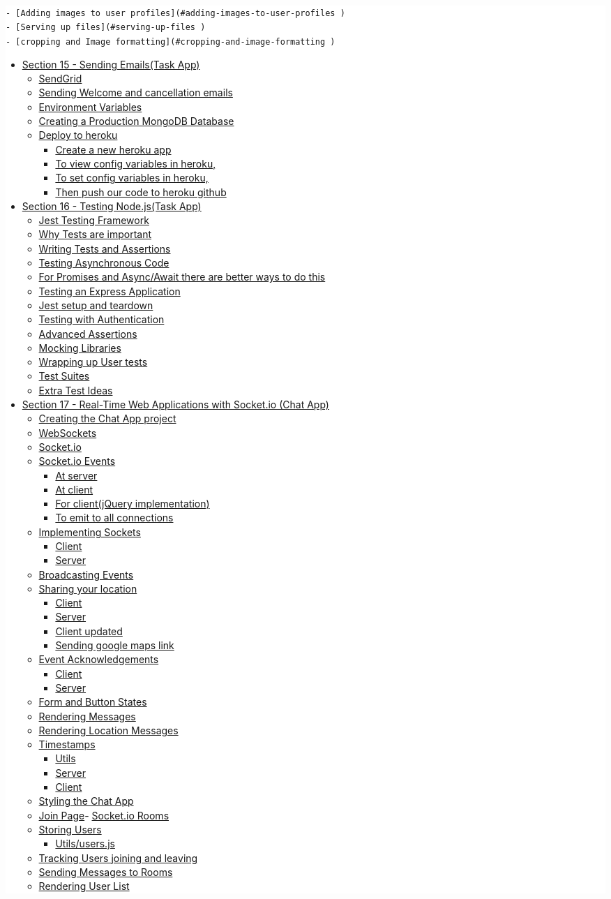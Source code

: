    - [Adding images to user profiles](#adding-images-to-user-profiles )
    - [Serving up files](#serving-up-files )
    - [cropping and Image formatting](#cropping-and-image-formatting )
- [Section 15 - Sending Emails(Task App)](#section-15---sending-emailstask-app )
    - [SendGrid](#sendgrid )
    - [Sending Welcome and cancellation emails](#sending-welcome-and-cancellation-emails )
    - [Environment Variables](#environment-variables )
    - [Creating a Production MongoDB Database](#creating-a-production-mongodb-database )
    - [Deploy to heroku](#deploy-to-heroku )
        - [Create a new heroku app](#create-a-new-heroku-app )
        - [To view config variables in heroku,](#to-view-config-variables-in-heroku )
        - [To set config variables in heroku,](#to-set-config-variables-in-heroku )
        - [Then push our code to heroku github](#then-push-our-code-to-heroku-github )
- [Section 16 - Testing Node.js(Task App)](#section-16---testing-nodejstask-app )
    - [Jest Testing Framework](#jest-testing-framework )
    - [Why Tests are important](#why-tests-are-important )
    - [Writing Tests and Assertions](#writing-tests-and-assertions )
    - [Testing Asynchronous Code](#testing-asynchronous-code )
    - [For Promises and Async/Await there are better ways to do this](#for-promises-and-asyncawait-there-are-better-ways-to-do-this )
    - [Testing an Express Application](#testing-an-express-application )
    - [Jest setup and teardown](#jest-setup-and-teardown )
    - [Testing with Authentication](#testing-with-authentication )
    - [Advanced Assertions](#advanced-assertions )
    - [Mocking Libraries](#mocking-libraries )
    - [Wrapping up User tests](#wrapping-up-user-tests )
    - [Test Suites](#test-suites )
    - [Extra Test Ideas](#extra-test-ideas )
- [Section 17 - Real-Time Web Applications with Socket.io (Chat App)](#section-17---real-time-web-applications-with-socketio-chat-app )
    - [Creating the Chat App project](#creating-the-chat-app-project )
    - [WebSockets](#websockets )
    - [Socket.io](#socketio )
    - [Socket.io Events](#socketio-events )
        - [At server](#at-server )
        - [At client](#at-client )
        - [For client(jQuery implementation)](#for-clientjquery-implementation )
        - [To emit to all connections](#to-emit-to-all-connections )
    - [Implementing Sockets](#implementing-sockets )
        - [Client](#client )
        - [Server](#server )
    - [Broadcasting Events](#broadcasting-events )
    - [Sharing your location](#sharing-your-location )
        - [Client](#client-1 )
        - [Server](#server-1 )
        - [Client updated](#client-updated )
        - [Sending google maps link](#sending-google-maps-link )
    - [Event Acknowledgements](#event-acknowledgements )
        - [Client](#client-2 )
        - [Server](#server-2 )
    - [Form and Button States](#form-and-button-states )
    - [Rendering Messages](#rendering-messages )
    - [Rendering Location Messages](#rendering-location-messages )
    - [Timestamps](#timestamps-1 )
        - [Utils](#utils )
        - [Server](#server-3 )
        - [Client](#client-3 )
    - [Styling the Chat App](#styling-the-chat-app )
    - [Join Page](#join-page )- [Socket.io Rooms](#socketio-rooms )
    - [Storing Users](#storing-users )
        - [Utils/users.js](#utilsusersjs )
    - [Tracking Users joining and leaving](#tracking-users-joining-and-leaving )
    - [Sending Messages to Rooms](#sending-messages-to-rooms )
    - [Rendering User List](#rendering-user-list )